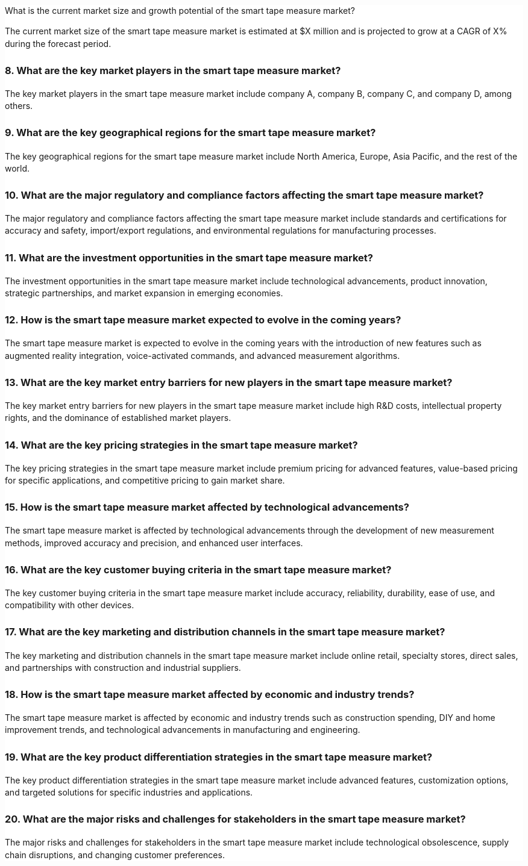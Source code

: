 What is the current market size and growth potential of the smart tape measure market?</h3><p>The current market size of the smart tape measure market is estimated at $X million and is projected to grow at a CAGR of X% during the forecast period.</p><h3>8. What are the key market players in the smart tape measure market?</h3><p>The key market players in the smart tape measure market include company A, company B, company C, and company D, among others.</p><h3>9. What are the key geographical regions for the smart tape measure market?</h3><p>The key geographical regions for the smart tape measure market include North America, Europe, Asia Pacific, and the rest of the world.</p><h3>10. What are the major regulatory and compliance factors affecting the smart tape measure market?</h3><p>The major regulatory and compliance factors affecting the smart tape measure market include standards and certifications for accuracy and safety, import/export regulations, and environmental regulations for manufacturing processes.</p><h3>11. What are the investment opportunities in the smart tape measure market?</h3><p>The investment opportunities in the smart tape measure market include technological advancements, product innovation, strategic partnerships, and market expansion in emerging economies.</p><h3>12. How is the smart tape measure market expected to evolve in the coming years?</h3><p>The smart tape measure market is expected to evolve in the coming years with the introduction of new features such as augmented reality integration, voice-activated commands, and advanced measurement algorithms.</p><h3>13. What are the key market entry barriers for new players in the smart tape measure market?</h3><p>The key market entry barriers for new players in the smart tape measure market include high R&D costs, intellectual property rights, and the dominance of established market players.</p><h3>14. What are the key pricing strategies in the smart tape measure market?</h3><p>The key pricing strategies in the smart tape measure market include premium pricing for advanced features, value-based pricing for specific applications, and competitive pricing to gain market share.</p><h3>15. How is the smart tape measure market affected by technological advancements?</h3><p>The smart tape measure market is affected by technological advancements through the development of new measurement methods, improved accuracy and precision, and enhanced user interfaces.</p><h3>16. What are the key customer buying criteria in the smart tape measure market?</h3><p>The key customer buying criteria in the smart tape measure market include accuracy, reliability, durability, ease of use, and compatibility with other devices.</p><h3>17. What are the key marketing and distribution channels in the smart tape measure market?</h3><p>The key marketing and distribution channels in the smart tape measure market include online retail, specialty stores, direct sales, and partnerships with construction and industrial suppliers.</p><h3>18. How is the smart tape measure market affected by economic and industry trends?</h3><p>The smart tape measure market is affected by economic and industry trends such as construction spending, DIY and home improvement trends, and technological advancements in manufacturing and engineering.</p><h3>19. What are the key product differentiation strategies in the smart tape measure market?</h3><p>The key product differentiation strategies in the smart tape measure market include advanced features, customization options, and targeted solutions for specific industries and applications.</p><h3>20. What are the major risks and challenges for stakeholders in the smart tape measure market?</h3><p>The major risks and challenges for stakeholders in the smart tape measure market include technological obsolescence, supply chain disruptions, and changing customer preferences.</p></body></html></strong></p>
